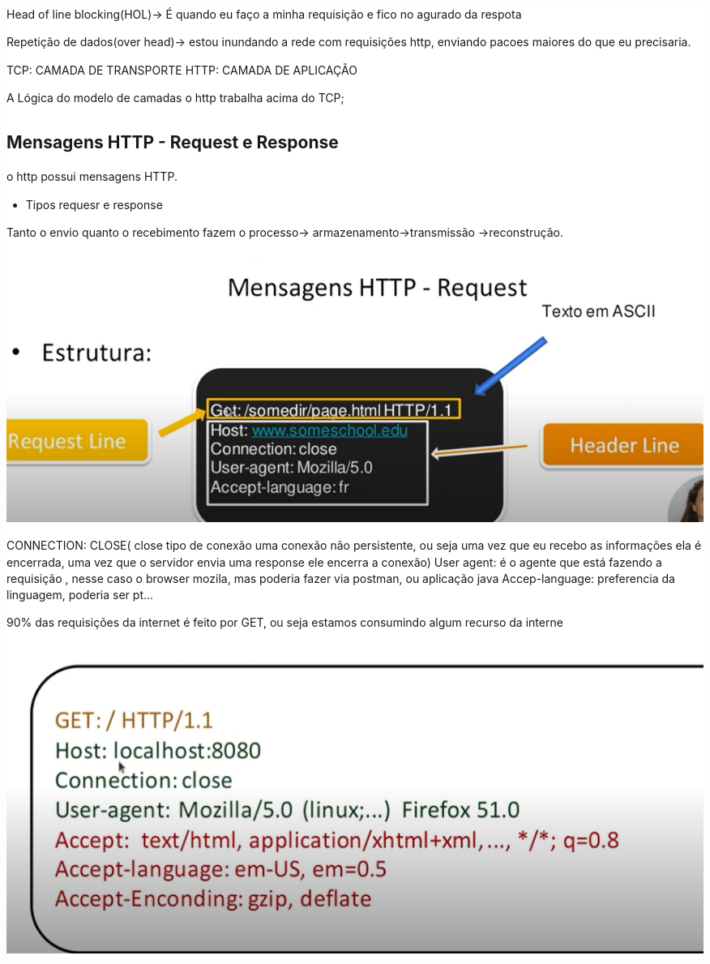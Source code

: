 Head of line blocking(HOL)-> É quando eu faço a minha requisição e fico no agurado da respota

Repetição de dados(over head)-> estou inundando a rede com requisições http, enviando pacoes maiores do que eu precisaria.

TCP: CAMADA DE TRANSPORTE
HTTP: CAMADA DE APLICAÇÃO

A Lógica do modelo de camadas o http trabalha acima do TCP;

## Mensagens HTTP - Request e Response

o http possui mensagens HTTP. 
- Tipos requesr e response

Tanto o envio quanto o recebimento fazem o processo-> armazenamento->transmissão ->reconstrução.

![img_4.png](img_4.png)

CONNECTION: CLOSE( close tipo de conexão uma conexão não persistente, ou seja uma vez que eu recebo as informações ela é encerrada,
uma vez que o servidor envia uma response ele encerra a conexão)
User agent: é  o agente que está fazendo a requisição , nesse caso o browser mozila, mas poderia fazer via postman, ou aplicação java
Accep-language: preferencia da linguagem, poderia ser pt...

90% das requisições da internet é feito por GET, ou seja estamos consumindo algum recurso da interne

![img_5.png](img_5.png)